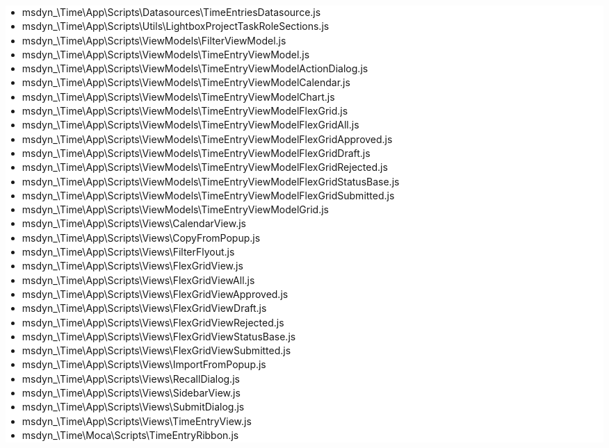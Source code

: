 - msdyn_\Time\App\Scripts\Datasources\TimeEntriesDatasource.js
- msdyn_\Time\App\Scripts\Utils\LightboxProjectTaskRoleSections.js
- msdyn_\Time\App\Scripts\ViewModels\FilterViewModel.js
- msdyn_\Time\App\Scripts\ViewModels\TimeEntryViewModel.js
- msdyn_\Time\App\Scripts\ViewModels\TimeEntryViewModelActionDialog.js
- msdyn_\Time\App\Scripts\ViewModels\TimeEntryViewModelCalendar.js
- msdyn_\Time\App\Scripts\ViewModels\TimeEntryViewModelChart.js
- msdyn_\Time\App\Scripts\ViewModels\TimeEntryViewModelFlexGrid.js
- msdyn_\Time\App\Scripts\ViewModels\TimeEntryViewModelFlexGridAll.js
- msdyn_\Time\App\Scripts\ViewModels\TimeEntryViewModelFlexGridApproved.js
- msdyn_\Time\App\Scripts\ViewModels\TimeEntryViewModelFlexGridDraft.js
- msdyn_\Time\App\Scripts\ViewModels\TimeEntryViewModelFlexGridRejected.js
- msdyn_\Time\App\Scripts\ViewModels\TimeEntryViewModelFlexGridStatusBase.js
- msdyn_\Time\App\Scripts\ViewModels\TimeEntryViewModelFlexGridSubmitted.js
- msdyn_\Time\App\Scripts\ViewModels\TimeEntryViewModelGrid.js
- msdyn_\Time\App\Scripts\Views\CalendarView.js
- msdyn_\Time\App\Scripts\Views\CopyFromPopup.js
- msdyn_\Time\App\Scripts\Views\FilterFlyout.js
- msdyn_\Time\App\Scripts\Views\FlexGridView.js
- msdyn_\Time\App\Scripts\Views\FlexGridViewAll.js
- msdyn_\Time\App\Scripts\Views\FlexGridViewApproved.js
- msdyn_\Time\App\Scripts\Views\FlexGridViewDraft.js
- msdyn_\Time\App\Scripts\Views\FlexGridViewRejected.js
- msdyn_\Time\App\Scripts\Views\FlexGridViewStatusBase.js
- msdyn_\Time\App\Scripts\Views\FlexGridViewSubmitted.js
- msdyn_\Time\App\Scripts\Views\ImportFromPopup.js
- msdyn_\Time\App\Scripts\Views\RecallDialog.js
- msdyn_\Time\App\Scripts\Views\SidebarView.js
- msdyn_\Time\App\Scripts\Views\SubmitDialog.js
- msdyn_\Time\App\Scripts\Views\TimeEntryView.js
- msdyn_\Time\Moca\Scripts\TimeEntryRibbon.js
